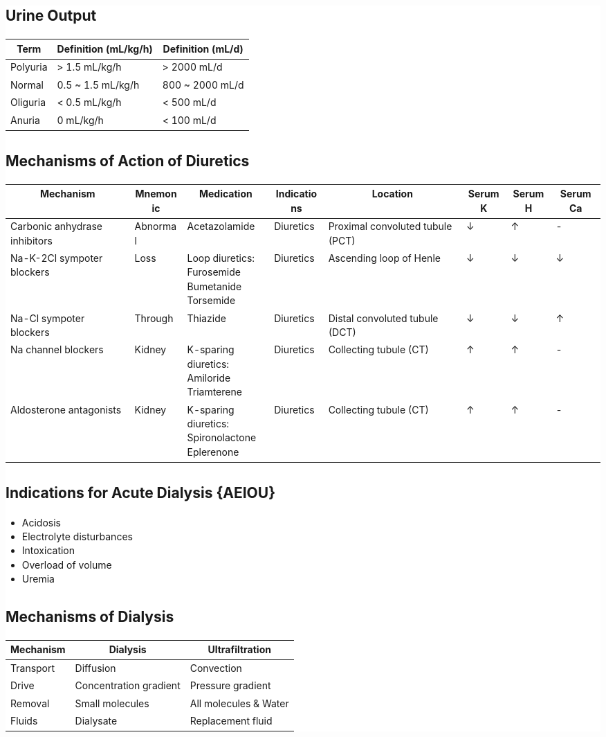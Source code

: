 ## Urine Output

|Term|Definition (mL/kg/h)|Definition (mL/d)|
|-|-|-|
|Polyuria|> 1.5 mL/kg/h|> 2000 mL/d|
|Normal|0.5 ~ 1.5 mL/kg/h|800 ~ 2000 mL/d|
|Oliguria|< 0.5 mL/kg/h|< 500 mL/d|
|Anuria|0 mL/kg/h|< 100 mL/d|

## Mechanisms of Action of Diuretics

|Mechanism|Mnemonic|Medication|Indications|Location|Serum K|Serum H|Serum Ca|
|-|-|-|-|-|-|-|-|
|Carbonic anhydrase inhibitors|Abnormal|Acetazolamide|Diuretics|Proximal convoluted tubule (PCT)|↓|↑|-|
|Na-K-2Cl sympoter blockers|Loss|Loop diuretics:<br>Furosemide<br>Bumetanide<br>Torsemide|Diuretics|Ascending loop of Henle|↓|↓|↓|
|Na-Cl sympoter blockers|Through|Thiazide|Diuretics|Distal convoluted tubule (DCT)|↓|↓|↑|
|Na channel blockers|Kidney|K-sparing diuretics:<br>Amiloride<br>Triamterene|Diuretics|Collecting tubule (CT)|↑|↑|-|
|Aldosterone antagonists|Kidney|K-sparing diuretics:<br>Spironolactone<br>Eplerenone|Diuretics|Collecting tubule (CT)|↑|↑|-|

## Indications for Acute Dialysis {AEIOU}

- Acidosis
- Electrolyte disturbances
- Intoxication
- Overload of volume
- Uremia

## Mechanisms of Dialysis

|Mechanism|Dialysis|Ultrafiltration|
|-|-|-|
|Transport|Diffusion|Convection|
|Drive|Concentration gradient|Pressure gradient|
|Removal|Small molecules|All molecules & Water|
|Fluids|Dialysate|Replacement fluid|
